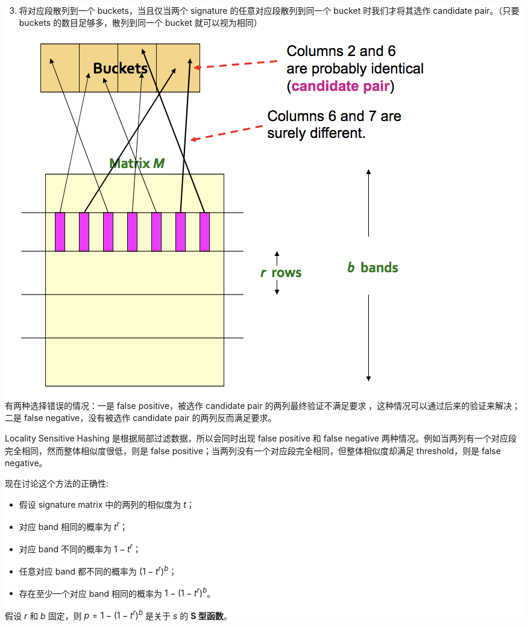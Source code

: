 3. 将对应段散列到一个 buckets，当且仅当两个 signature 的任意对应段散列到同一个 bucket 时我们才将其选作 candidate pair。（只要 buckets 的数目足够多，散列到同一个 bucket 就可以视为相同）

	![chapter3-lsh-hashing-bands](/images/mining-massive-datasets/chapter3-lsh-hashing-bands.png "Hashing bands")

有两种选择错误的情况：一是 false positive，被选作 candidate pair 的两列最终验证不满足要求 ，这种情况可以通过后来的验证来解决；二是 false negative，没有被选作 candidate pair 的两列反而满足要求。

Locality Sensitive Hashing 是根据局部过滤数据，所以会同时出现 false positive 和 false negative 两种情况。例如当两列有一个对应段完全相同，然而整体相似度很低，则是 false positive；当两列没有一个对应段完全相同，但整体相似度却满足 threshold，则是 false negative。

现在讨论这个方法的正确性:

- 假设 signature matrix 中的两列的相似度为 $t$；

- 对应 band 相同的概率为 $t^r$；

- 对应 band 不同的概率为 $1-t^r$；

- 任意对应 band 都不同的概率为 $(1-t^r)^b$；

- 存在至少一个对应 band 相同的概率为 $1-(1-t^r)^b$。

假设 $r$ 和 $b$ 固定，则 $p = 1-(1-t^r)^b$ 是关于 $s$ 的 **S 型函数**。
